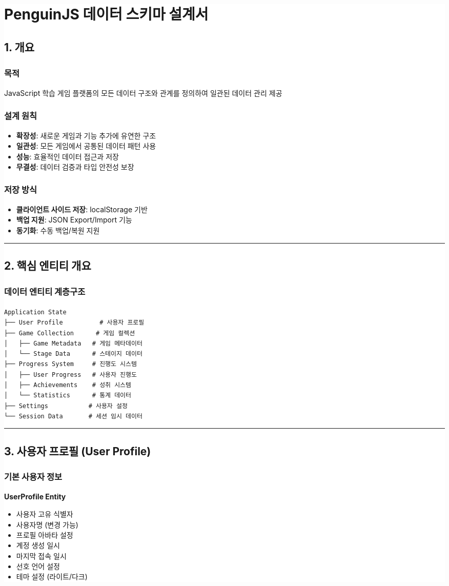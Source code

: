 # PenguinJS 데이터 스키마 설계서

## 1. 개요

### 목적
JavaScript 학습 게임 플랫폼의 모든 데이터 구조와 관계를 정의하여 일관된 데이터 관리 제공

### 설계 원칙
- **확장성**: 새로운 게임과 기능 추가에 유연한 구조
- **일관성**: 모든 게임에서 공통된 데이터 패턴 사용
- **성능**: 효율적인 데이터 접근과 저장
- **무결성**: 데이터 검증과 타입 안전성 보장

### 저장 방식
- **클라이언트 사이드 저장**: localStorage 기반
- **백업 지원**: JSON Export/Import 기능
- **동기화**: 수동 백업/복원 지원

---

## 2. 핵심 엔티티 개요

### 데이터 엔티티 계층구조
```
Application State
├── User Profile          # 사용자 프로필
├── Game Collection      # 게임 컬렉션
│   ├── Game Metadata   # 게임 메타데이터
│   └── Stage Data      # 스테이지 데이터
├── Progress System     # 진행도 시스템
│   ├── User Progress   # 사용자 진행도
│   ├── Achievements    # 성취 시스템
│   └── Statistics      # 통계 데이터
├── Settings           # 사용자 설정
└── Session Data       # 세션 임시 데이터
```

---

## 3. 사용자 프로필 (User Profile)

### 기본 사용자 정보
**UserProfile Entity**
- 사용자 고유 식별자
- 사용자명 (변경 가능)
- 프로필 아바타 설정
- 계정 생성 일시
- 마지막 접속 일시
- 선호 언어 설정
- 테마 설정 (라이트/다크)
